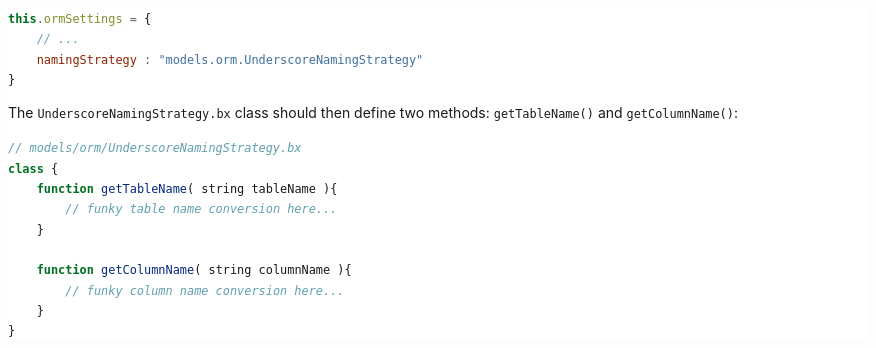 ```js
this.ormSettings = {
	// ...
	namingStrategy : "models.orm.UnderscoreNamingStrategy"
}
```

The `UnderscoreNamingStrategy.bx` class should then define two methods: `getTableName()` and `getColumnName()`:

```js
// models/orm/UnderscoreNamingStrategy.bx
class {
	function getTableName( string tableName ){
		// funky table name conversion here...
	}

	function getColumnName( string columnName ){
		// funky column name conversion here...
	}
}
```
